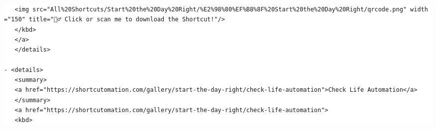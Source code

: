        <img src="All%20Shortcuts/Start%20the%20Day%20Right/%E2%98%80%EF%B8%8F%20Start%20the%20Day%20Right/qrcode.png" width="150" title="💁‍♂️ Click or scan me to download the Shortcut!"/>
       </kbd>
       </a>
       </details>

    - <details>
       <summary>
       <a href="https://shortcutomation.com/gallery/start-the-day-right/check-life-automation">Check Life Automation</a>
       </summary>
       <a href="https://shortcutomation.com/gallery/start-the-day-right/check-life-automation">
       <kbd>